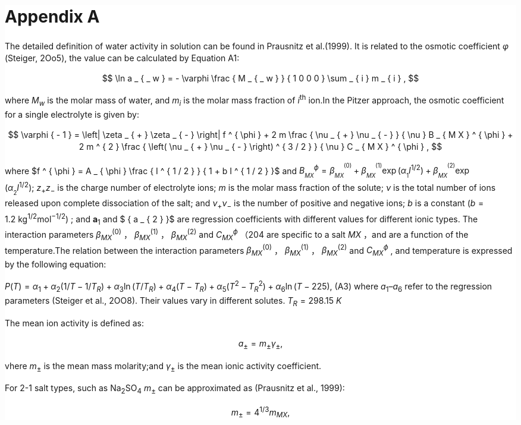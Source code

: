 
# Appendix A

The detailed definition of water activity in solution can be found in Prausnitz et al.(1999). It is related to the osmotic coefficient $\varphi$ (Steiger, 2Oo5), the value can be calculated by Equation A1:

$$
\ln a _ { _ w } = - \varphi \frac { M _ { _ w } } { 1 0 0 0 } \sum _ { i } m _ { i } ,
$$

where $M _ { w }$ is the molar mass of water, and $m _ { i }$ is the molar mass fraction of $i ^ { \mathrm { t h } }$ ion.In the Pitzer approach, the osmotic coefficient for a single electrolyte is given by:

$$
\varphi { - 1 } = \left| \zeta _ { + } \zeta _ { - } \right| f ^ { \phi } + 2 m \frac { \nu _ { + } \nu _ { - } } { \nu } B _ { M X } ^ { \phi } + 2 m ^ { 2 } \frac { \left( \nu _ { + } \nu _ { - } \right) ^ { 3 / 2 } } { \nu } C _ { M X } ^ { \phi } ,
$$

where $f ^ { \phi } = A _ { \phi } \frac { I ^ { 1 / 2 } } { 1 + b I ^ { 1 / 2 } }$ and $B _ { _ { M X } } ^ { \phi } = \beta _ { _ { M X } } ^ { ^ { ( 0 ) } } + \beta _ { _ { M X } } ^ { ^ { ( 1 ) } } \exp ( \alpha _ { _ 1 } I ^ { 1 / 2 } ) + \beta _ { _ { M X } } ^ { ^ { ( 2 ) } } \exp ( \alpha _ { _ 2 } I ^ { 1 / 2 } ) ; \ z _ { + } z _ { - }$ is the charge number of electrolyte ions; $m$ is the molar mass fraction of the solute; $\nu$ is the total number of ions released upon complete dissociation of the salt; and $\nu _ { + } \nu _ { - }$ is the number of positive and negative ions; $b$ is a constant $( b { = } 1 . 2 \ \mathrm { k g } ^ { 1 / 2 } \mathrm { m o l } ^ { - 1 / 2 } )$ ; and $\boldsymbol { a } _ { 1 }$ and $ { a _ { 2 } }$ are regression coefficients with different values for different ionic types. The interaction parameters $\beta _ { M X } ^ { ( 0 ) }$ ， $\beta _ { M X } ^ { ( 1 ) }$ ， $\beta _ { M X } ^ { ( 2 ) }$ and $C _ { M X } ^ { \phi }$ （204 are specific to a salt $M X$ ，and are a function of the temperature.The relation between the interaction parameters $\beta _ { M X } ^ { ( 0 ) }$ ， $\beta _ { M X } ^ { ( 1 ) }$ ， $\beta _ { M X } ^ { ( 2 ) }$ and $C _ { M X } ^ { \phi }$ , and temperature is expressed by the following equation:

$P ( T ) = \alpha _ { 1 } + \alpha _ { 2 } ( 1 / T - 1 / T _ { R } ) + \alpha _ { 3 } \ln ( T / T _ { R } ) + \alpha _ { 4 } ( T - T _ { R } ) + \alpha _ { 5 } ( T ^ { 2 } - T _ { R } ^ { 2 } ) + \alpha _ { 6 } \ln ( T - 2 2 5 ) ,$ (A3) where $a _ { 1 } – a _ { 6 }$ refer to the regression parameters (Steiger et al., 2OO8). Their values vary in different solutes. $\scriptstyle { T _ { R } = 2 9 8 . 1 5 \ K }$

The mean ion activity is defined as:

$$
a _ { \pm } = m _ { \pm } \gamma _ { \pm } ,
$$

vhere $m _ { \pm }$ is the mean mass molarity;and $\gamma _ { \pm }$ is the mean ionic activity coefficient.

For 2-1 salt types, such as $\mathrm { N a } _ { 2 } \mathrm { S O } _ { 4 }$ $m _ { \pm }$ can be approximated as (Prausnitz et al., 1999):

$$
m _ { \pm } = 4 ^ { 1 / 3 } m _ { \scriptscriptstyle M X } ,
$$

